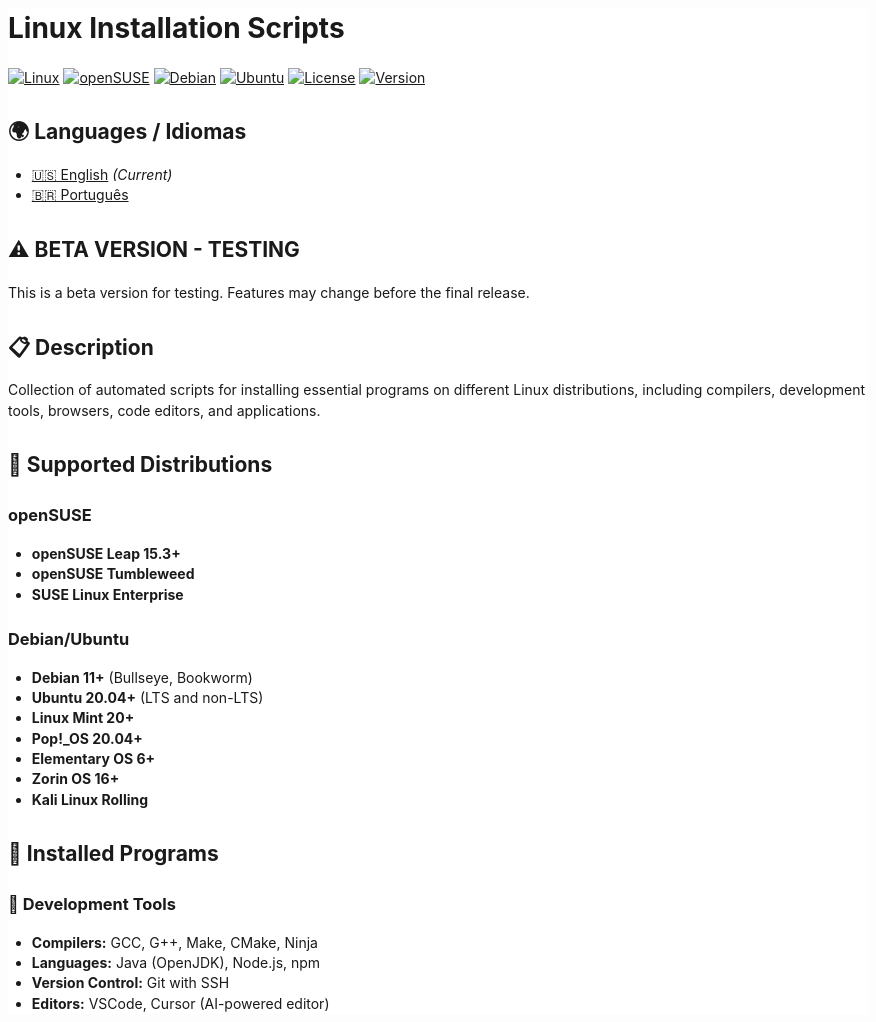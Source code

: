 # Linux Installation Scripts

[![Linux](https://img.shields.io/badge/Linux-Supported-green.svg)](https://github.com/xJCPMSx/linux-install-scripts)
[![openSUSE](https://img.shields.io/badge/openSUSE-Supported-blue.svg)](https://www.opensuse.org/)
[![Debian](https://img.shields.io/badge/Debian-Supported-red.svg)](https://www.debian.org/)
[![Ubuntu](https://img.shields.io/badge/Ubuntu-Supported-orange.svg)](https://ubuntu.com/)
[![License](https://img.shields.io/badge/License-MIT-yellow.svg)](LICENSE)
[![Version](https://img.shields.io/badge/Version-1.0--beta-orange.svg)](https://github.com/xJCPMSx/linux-install-scripts)

## 🌍 Languages / Idiomas

- [🇺🇸 English](README-EN.md) *(Current)*
- [🇧🇷 Português](README.md)

## ⚠️ **BETA VERSION - TESTING**
This is a beta version for testing. Features may change before the final release.

## 📋 Description
Collection of automated scripts for installing essential programs on different Linux distributions, including compilers, development tools, browsers, code editors, and applications.

## 🐧 Supported Distributions

### **openSUSE**
- **openSUSE Leap 15.3+**
- **openSUSE Tumbleweed**
- **SUSE Linux Enterprise**

### **Debian/Ubuntu**
- **Debian 11+** (Bullseye, Bookworm)
- **Ubuntu 20.04+** (LTS and non-LTS)
- **Linux Mint 20+**
- **Pop!_OS 20.04+**
- **Elementary OS 6+**
- **Zorin OS 16+**
- **Kali Linux Rolling**

## 🎯 Installed Programs

### 🔧 **Development Tools**
- **Compilers:** GCC, G++, Make, CMake, Ninja
- **Languages:** Java (OpenJDK), Node.js, npm
- **Version Control:** Git with SSH
- **Editors:** VSCode, Cursor (AI-powered editor)
